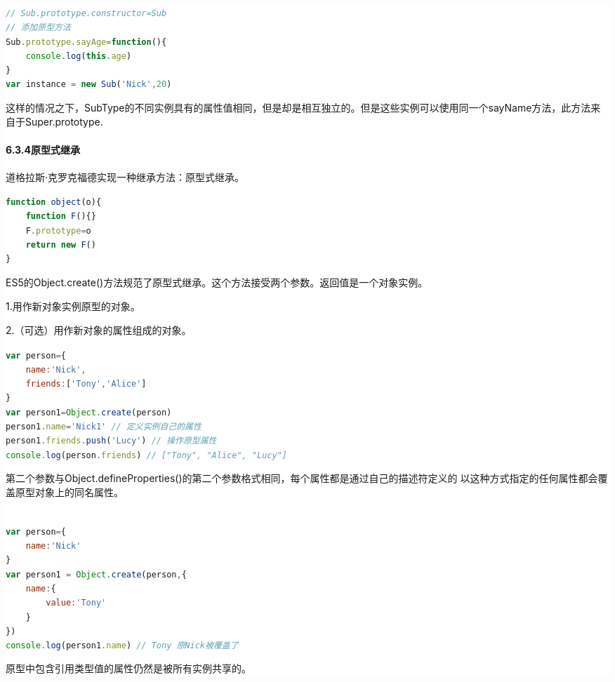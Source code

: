 ```js
// Sub.prototype.constructor=Sub
// 添加原型方法
Sub.prototype.sayAge=function(){
    console.log(this.age)
}
var instance = new Sub('Nick',20)
```

这样的情况之下，SubType的不同实例具有的属性值相同，但是却是相互独立的。但是这些实例可以使用同一个sayName方法，此方法来自于Super.prototype.

#### 6.3.4原型式继承

道格拉斯·克罗克福德实现一种继承方法：原型式继承。

```js
function object(o){
    function F(){}
    F.prototype=o
    return new F()
}
```

ES5的Object.create()方法规范了原型式继承。这个方法接受两个参数。返回值是一个对象实例。

1.用作新对象实例原型的对象。

2.（可选）用作新对象的属性组成的对象。

```js
var person={
    name:'Nick',
    friends:['Tony','Alice']
}
var person1=Object.create(person)
person1.name='Nick1' // 定义实例自己的属性
person1.friends.push('Lucy') // 操作原型属性
console.log(person.friends) // ["Tony", "Alice", "Lucy"]
```

 第二个参数与Object.defineProperties()的第二个参数格式相同，每个属性都是通过自己的描述符定义的
 以这种方式指定的任何属性都会覆盖原型对象上的同名属性。

```js

var person={
	name:'Nick'
}
var person1 = Object.create(person,{
	name:{
		value:'Tony'
	}
})
console.log(person1.name) // Tony 原Nick被覆盖了
```

原型中包含引用类型值的属性仍然是被所有实例共享的。
